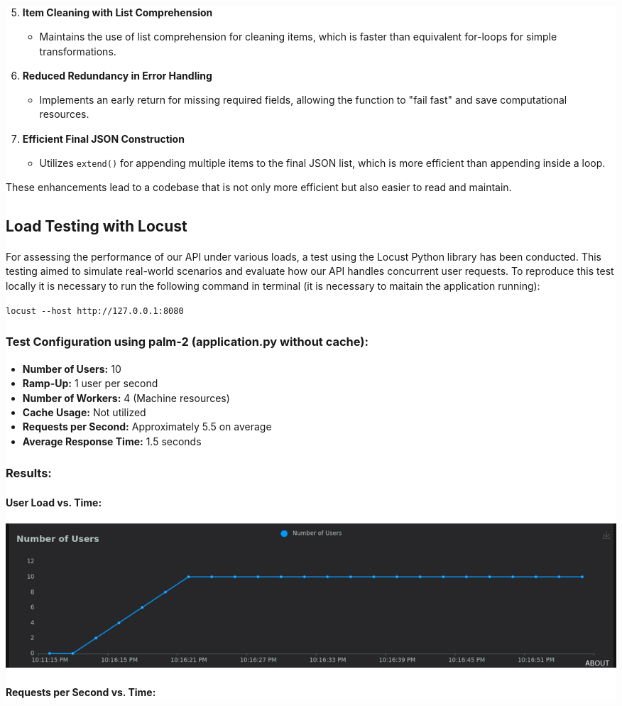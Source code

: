 5. **Item Cleaning with List Comprehension**
   - Maintains the use of list comprehension for cleaning items, which is faster than equivalent for-loops for simple transformations.

6. **Reduced Redundancy in Error Handling**
   - Implements an early return for missing required fields, allowing the function to "fail fast" and save computational resources.

7. **Efficient Final JSON Construction**
   - Utilizes `extend()` for appending multiple items to the final JSON list, which is more efficient than appending inside a loop.

These enhancements lead to a codebase that is not only more efficient but also easier to read and maintain.

## Load Testing with Locust

For assessing the performance of our API under various loads, a test using the Locust Python library has been conducted. This testing aimed to simulate real-world scenarios and evaluate how our API handles concurrent user requests. To reproduce this test locally it is necessary to run the following command in terminal (it is necessary to maitain the application running):

```
locust --host http://127.0.0.1:8080
```

### Test Configuration using palm-2 (application.py without cache):
- **Number of Users:** 10
- **Ramp-Up:** 1 user per second
- **Number of Workers:** 4 (Machine resources)
- **Cache Usage:** Not utilized
- **Requests per Second:** Approximately 5.5 on average
- **Average Response Time:** 1.5 seconds

### Results:

#### User Load vs. Time:

![Alt text](<data/pictures/Screenshot from 2024-02-19 22-25-08.png>)

#### Requests per Second vs. Time:

